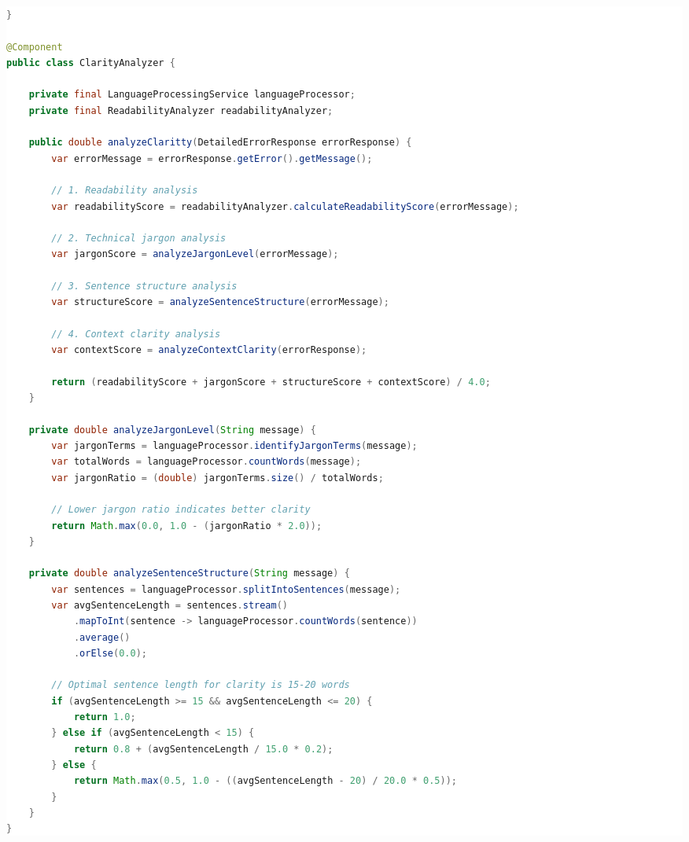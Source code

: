 ```java
}

@Component
public class ClarityAnalyzer {

    private final LanguageProcessingService languageProcessor;
    private final ReadabilityAnalyzer readabilityAnalyzer;

    public double analyzeClaritty(DetailedErrorResponse errorResponse) {
        var errorMessage = errorResponse.getError().getMessage();

        // 1. Readability analysis
        var readabilityScore = readabilityAnalyzer.calculateReadabilityScore(errorMessage);

        // 2. Technical jargon analysis
        var jargonScore = analyzeJargonLevel(errorMessage);

        // 3. Sentence structure analysis
        var structureScore = analyzeSentenceStructure(errorMessage);

        // 4. Context clarity analysis
        var contextScore = analyzeContextClarity(errorResponse);

        return (readabilityScore + jargonScore + structureScore + contextScore) / 4.0;
    }

    private double analyzeJargonLevel(String message) {
        var jargonTerms = languageProcessor.identifyJargonTerms(message);
        var totalWords = languageProcessor.countWords(message);
        var jargonRatio = (double) jargonTerms.size() / totalWords;

        // Lower jargon ratio indicates better clarity
        return Math.max(0.0, 1.0 - (jargonRatio * 2.0));
    }

    private double analyzeSentenceStructure(String message) {
        var sentences = languageProcessor.splitIntoSentences(message);
        var avgSentenceLength = sentences.stream()
            .mapToInt(sentence -> languageProcessor.countWords(sentence))
            .average()
            .orElse(0.0);

        // Optimal sentence length for clarity is 15-20 words
        if (avgSentenceLength >= 15 && avgSentenceLength <= 20) {
            return 1.0;
        } else if (avgSentenceLength < 15) {
            return 0.8 + (avgSentenceLength / 15.0 * 0.2);
        } else {
            return Math.max(0.5, 1.0 - ((avgSentenceLength - 20) / 20.0 * 0.5));
        }
    }
}
```
